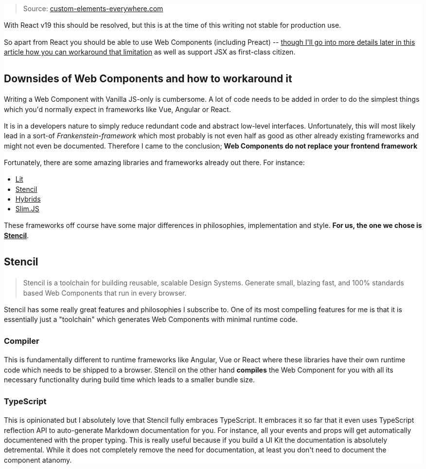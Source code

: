 
> Source: [custom-elements-everywhere.com](https://custom-elements-everywhere.com/)


With React v19 this should be resolved, but this is at the time of this writing not stable for
production use.

So apart from React you should be able to use Web Components (including Preact) -- [though I'll go into more details later in this article how you can workaround that limitation](#framework-bindings) as well as support JSX as first-class citizen.

## Downsides of Web Components and how to workaround it

Writing a Web Component with Vanilla JS-only is cumbersome. A lot of code needs to be added in order to do the simplest things which you'd normally expect in frameworks like Vue, Angular or React.

It is in a developers nature to simply reduce redundant code and abstract low-level interfaces. Unfortunately, this will most likely lead in a sort-of _Frankenstein-framework_  which most probably is not even half as good as other already existing frameworks and might not even be documented. Therefore I came to the conclusion; **Web Components do not replace your frontend framework**

Fortunately, there are some amazing libraries and frameworks already out there. For instance:

- [Lit](https://lit.dev/)
- [Stencil](https://stenciljs.com/)
- [Hybrids](https://github.com/hybridsjs/hybrids)
- [Slim.JS](https://slimjs.com/#/welcome)

These frameworks off course have some major differences in philosophies, implementation and style. **For us, the one we chose is [Stencil](https://stenciljs.com/)**.

## Stencil

> Stencil is a toolchain for building reusable, scalable Design Systems. Generate small, blazing fast, and 100% standards based Web Components that run in every browser.

Stencil has some really great features and philosophies I subscribe to. One of its most compelling features for me is that it is essentially just a "toolchain" which generates Web Components with minimal runtime code.

### Compiler

This is fundamentally different to runtime frameworks like Angular, Vue or React where these libraries have their own runtime code which needs to be shipped to a browser. Stencil on the other hand **compiles** the Web Component for you with all its necessary functionality during build time which leads to a smaller
bundle size.

### TypeScript

This is opinionated but I absolutely love that Stencil fully embraces TypeScript. It embraces it so far that it even uses TypeScript reflection API to auto-generate Markdown documentation for you. For instance, all your events and props will get automatically documentened with the proper typing.
This is really useful because if you build a UI Kit the documentation is absolutely detremental. While it
does not completely remove the need for documentation, at least you don't need to document the component
atanomy.
